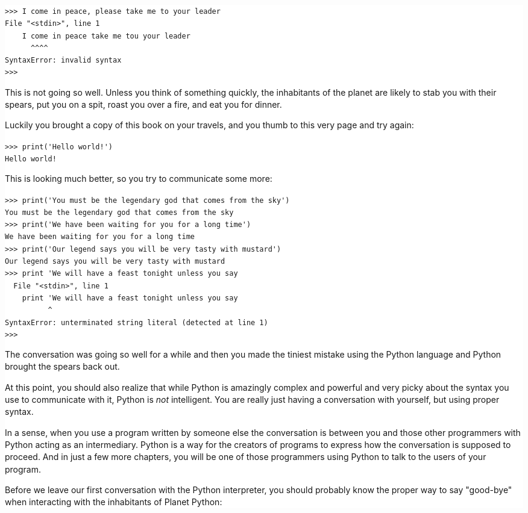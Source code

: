 ~~~~ {.python}
>>> I come in peace, please take me to your leader
File "<stdin>", line 1
    I come in peace take me tou your leader
      ^^^^
SyntaxError: invalid syntax
>>>
~~~~

This is not going so well. Unless you think of something quickly, the
inhabitants of the planet are likely to stab you with their spears, put
you on a spit, roast you over a fire, and eat you for dinner.

Luckily you brought a copy of this book on your travels, and you thumb
to this very page and try again:

~~~~ {.python}
>>> print('Hello world!')
Hello world!
~~~~

This is looking much better, so you try to communicate some more:

~~~~ {.python}
>>> print('You must be the legendary god that comes from the sky')
You must be the legendary god that comes from the sky
>>> print('We have been waiting for you for a long time')
We have been waiting for you for a long time
>>> print('Our legend says you will be very tasty with mustard')
Our legend says you will be very tasty with mustard
>>> print 'We will have a feast tonight unless you say
  File "<stdin>", line 1
    print 'We will have a feast tonight unless you say
          ^
SyntaxError: unterminated string literal (detected at line 1)
>>>
~~~~

The conversation was going so well for a while and then you made the
tiniest mistake using the Python language and Python brought the spears
back out.

At this point, you should also realize that while Python is amazingly
complex and powerful and very picky about the syntax you use to
communicate with it, Python is *not* intelligent. You are
really just having a conversation with yourself, but using proper
syntax.

In a sense, when you use a program written by someone else the
conversation is between you and those other programmers with Python
acting as an intermediary. Python is a way for the creators of programs
to express how the conversation is supposed to proceed. And in just a
few more chapters, you will be one of those programmers using Python to
talk to the users of your program.

Before we leave our first conversation with the Python interpreter, you
should probably know the proper way to say "good-bye" when interacting
with the inhabitants of Planet Python:
